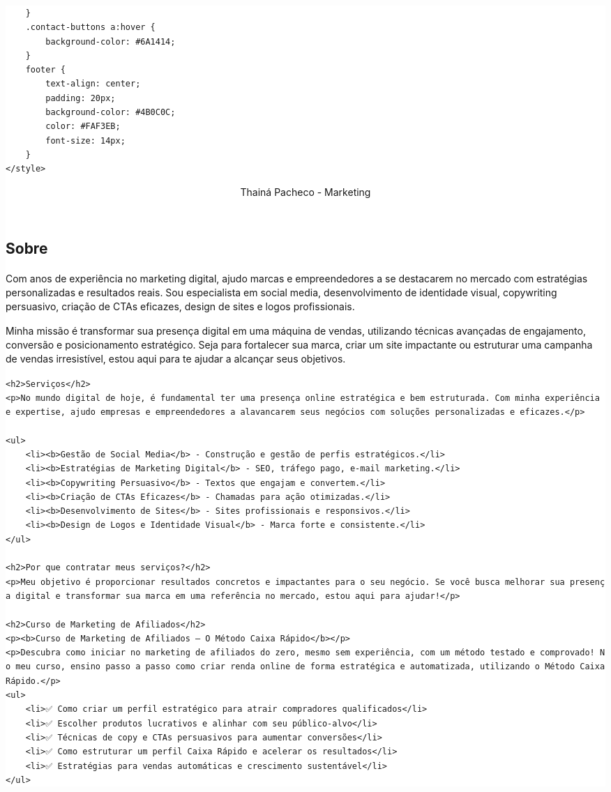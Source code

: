         }
        .contact-buttons a:hover {
            background-color: #6A1414;
        }
        footer {
            text-align: center;
            padding: 20px;
            background-color: #4B0C0C;
            color: #FAF3EB;
            font-size: 14px;
        }
    </style>
</head>
<body>

<header>
    Thainá Pacheco - Marketing
</header>

<div class="container">
    <h2>Sobre</h2>
    <p>Com anos de experiência no marketing digital, ajudo marcas e empreendedores a se destacarem no mercado com estratégias personalizadas e resultados reais. Sou especialista em social media, desenvolvimento de identidade visual, copywriting persuasivo, criação de CTAs eficazes, design de sites e logos profissionais.</p>
    <p>Minha missão é transformar sua presença digital em uma máquina de vendas, utilizando técnicas avançadas de engajamento, conversão e posicionamento estratégico. Seja para fortalecer sua marca, criar um site impactante ou estruturar uma campanha de vendas irresistível, estou aqui para te ajudar a alcançar seus objetivos.</p>

    <h2>Serviços</h2>
    <p>No mundo digital de hoje, é fundamental ter uma presença online estratégica e bem estruturada. Com minha experiência e expertise, ajudo empresas e empreendedores a alavancarem seus negócios com soluções personalizadas e eficazes.</p>
    
    <ul>
        <li><b>Gestão de Social Media</b> - Construção e gestão de perfis estratégicos.</li>
        <li><b>Estratégias de Marketing Digital</b> - SEO, tráfego pago, e-mail marketing.</li>
        <li><b>Copywriting Persuasivo</b> - Textos que engajam e convertem.</li>
        <li><b>Criação de CTAs Eficazes</b> - Chamadas para ação otimizadas.</li>
        <li><b>Desenvolvimento de Sites</b> - Sites profissionais e responsivos.</li>
        <li><b>Design de Logos e Identidade Visual</b> - Marca forte e consistente.</li>
    </ul>

    <h2>Por que contratar meus serviços?</h2>
    <p>Meu objetivo é proporcionar resultados concretos e impactantes para o seu negócio. Se você busca melhorar sua presença digital e transformar sua marca em uma referência no mercado, estou aqui para ajudar!</p>

    <h2>Curso de Marketing de Afiliados</h2>
    <p><b>Curso de Marketing de Afiliados – O Método Caixa Rápido</b></p>
    <p>Descubra como iniciar no marketing de afiliados do zero, mesmo sem experiência, com um método testado e comprovado! No meu curso, ensino passo a passo como criar renda online de forma estratégica e automatizada, utilizando o Método Caixa Rápido.</p>
    <ul>
        <li>✅ Como criar um perfil estratégico para atrair compradores qualificados</li>
        <li>✅ Escolher produtos lucrativos e alinhar com seu público-alvo</li>
        <li>✅ Técnicas de copy e CTAs persuasivos para aumentar conversões</li>
        <li>✅ Como estruturar um perfil Caixa Rápido e acelerar os resultados</li>
        <li>✅ Estratégias para vendas automáticas e crescimento sustentável</li>
    </ul>
    